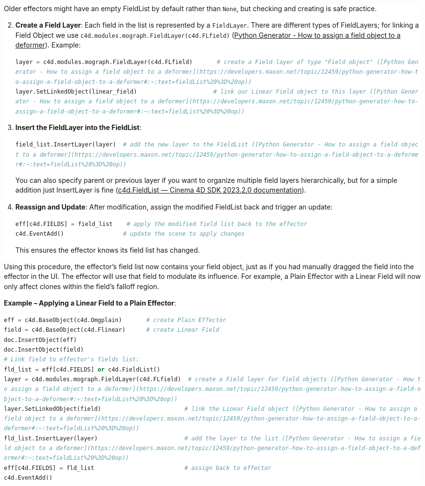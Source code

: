    Older effectors might have an empty FieldList by default rather than `None`, but checking and creating is safe practice.

2. **Create a Field Layer**: Each field in the list is represented by a `FieldLayer`. There are different types of FieldLayers; for linking a Field Object we use `c4d.modules.mograph.FieldLayer(c4d.FLfield)` ([Python Generator - How to assign a field object to a deformer](https://developers.maxon.net/topic/12459/python-generator-how-to-assign-a-field-object-to-a-deformer#:~:text=fieldList%20%3D%20op)). Example:

   ```python
   layer = c4d.modules.mograph.FieldLayer(c4d.FLfield)       # create a Field layer of type "Field object" ([Python Generator - How to assign a field object to a deformer](https://developers.maxon.net/topic/12459/python-generator-how-to-assign-a-field-object-to-a-deformer#:~:text=fieldList%20%3D%20op))
   layer.SetLinkedObject(linear_field)                      # link our Linear Field object to this layer ([Python Generator - How to assign a field object to a deformer](https://developers.maxon.net/topic/12459/python-generator-how-to-assign-a-field-object-to-a-deformer#:~:text=fieldList%20%3D%20op))
   ```

3. **Insert the FieldLayer into the FieldList**:

   ```python
   field_list.InsertLayer(layer)  # add the new layer to the FieldList ([Python Generator - How to assign a field object to a deformer](https://developers.maxon.net/topic/12459/python-generator-how-to-assign-a-field-object-to-a-deformer#:~:text=fieldList%20%3D%20op))
   ```

   You can also specify parent or previous layer if you want to organize multiple field layers hierarchically, but for a simple addition just InsertLayer is fine ([c4d.FieldList — Cinema 4D SDK 2023.2.0 documentation](https://developers.maxon.net/docs/py/2023_2/modules/c4d/CustomDataType/FieldList/index.html?highlight=insertlayer#FieldList.InsertLayer#:~:text=,current%20list%20in%20another%20location)).

4. **Reassign and Update**: After modification, assign the modified FieldList back and trigger an update:
   ```python
   eff[c4d.FIELDS] = field_list    # apply the modified field list back to the effector
   c4d.EventAdd()                 # update the scene to apply changes
   ```
   This ensures the effector knows its field list has changed.

Using this procedure, the effector’s field list now contains your field object, just as if you had manually dragged the field into the effector in the UI. The effector will use that field to modulate its influence. For example, a Plain Effector with a Linear Field will now only affect clones within the field’s falloff region.

**Example – Applying a Linear Field to a Plain Effector**:

```python
eff = c4d.BaseObject(c4d.Omgplain)       # create Plain Effector
field = c4d.BaseObject(c4d.Flinear)      # create Linear Field
doc.InsertObject(eff)
doc.InsertObject(field)
# Link field to effector's fields list:
fld_list = eff[c4d.FIELDS] or c4d.FieldList()
layer = c4d.modules.mograph.FieldLayer(c4d.FLfield)  # create a Field layer for field objects ([Python Generator - How to assign a field object to a deformer](https://developers.maxon.net/topic/12459/python-generator-how-to-assign-a-field-object-to-a-deformer#:~:text=fieldList%20%3D%20op))
layer.SetLinkedObject(field)                        # link the Linear Field object ([Python Generator - How to assign a field object to a deformer](https://developers.maxon.net/topic/12459/python-generator-how-to-assign-a-field-object-to-a-deformer#:~:text=fieldList%20%3D%20op))
fld_list.InsertLayer(layer)                         # add the layer to the list ([Python Generator - How to assign a field object to a deformer](https://developers.maxon.net/topic/12459/python-generator-how-to-assign-a-field-object-to-a-deformer#:~:text=fieldList%20%3D%20op))
eff[c4d.FIELDS] = fld_list                          # assign back to effector
c4d.EventAdd()
```
